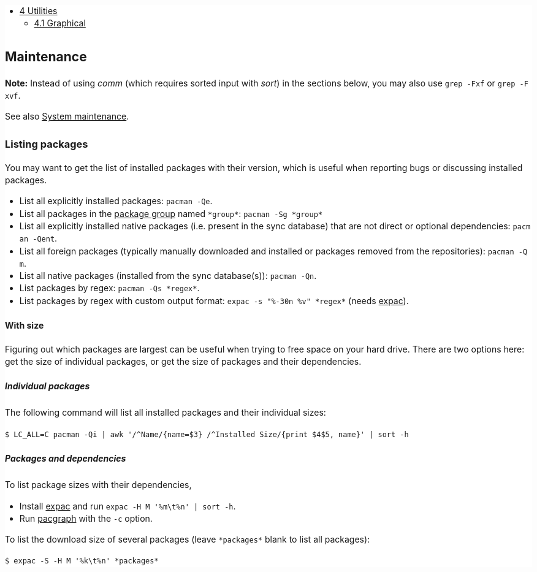 *   [4 Utilities](#Utilities)
    *   [4.1 Graphical](#Graphical)

## Maintenance

**Note:** Instead of using *comm* (which requires sorted input with *sort*) in the sections below, you may also use `grep -Fxf` or `grep -Fxvf`.

See also [System maintenance](/index.php/System_maintenance "System maintenance").

### Listing packages

You may want to get the list of installed packages with their version, which is useful when reporting bugs or discussing installed packages.

*   List all explicitly installed packages: `pacman -Qe`.
*   List all packages in the [package group](/index.php/Package_group "Package group") named `*group*`: `pacman -Sg *group*`
*   List all explicitly installed native packages (i.e. present in the sync database) that are not direct or optional dependencies: `pacman -Qent`.
*   List all foreign packages (typically manually downloaded and installed or packages removed from the repositories): `pacman -Qm`.
*   List all native packages (installed from the sync database(s)): `pacman -Qn`.
*   List packages by regex: `pacman -Qs *regex*`.
*   List packages by regex with custom output format: `expac -s "%-30n %v" *regex*` (needs [expac](https://www.archlinux.org/packages/?name=expac)).

#### With size

Figuring out which packages are largest can be useful when trying to free space on your hard drive. There are two options here: get the size of individual packages, or get the size of packages and their dependencies.

##### Individual packages

The following command will list all installed packages and their individual sizes:

```
$ LC_ALL=C pacman -Qi | awk '/^Name/{name=$3} /^Installed Size/{print $4$5, name}' | sort -h

```

##### Packages and dependencies

To list package sizes with their dependencies,

*   Install [expac](https://www.archlinux.org/packages/?name=expac) and run `expac -H M '%m\t%n' | sort -h`.
*   Run [pacgraph](https://www.archlinux.org/packages/?name=pacgraph) with the `-c` option.

To list the download size of several packages (leave `*packages*` blank to list all packages):

```
$ expac -S -H M '%k\t%n' *packages*

```
